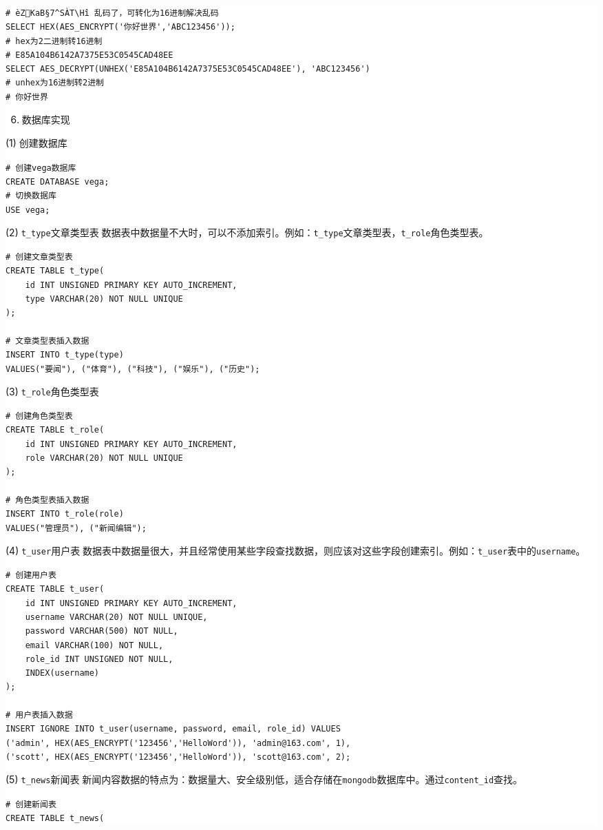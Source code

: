 ```
# èZKaB§7^SÀT\­Hî 乱码了，可转化为16进制解决乱码
SELECT HEX(AES_ENCRYPT('你好世界','ABC123456')); 
# hex为2二进制转16进制
# E85A104B6142A7375E53C0545CAD48EE
SELECT AES_DECRYPT(UNHEX('E85A104B6142A7375E53C0545CAD48EE'), 'ABC123456') 
# unhex为16进制转2进制
# 你好世界
```
6. 数据库实现

(1) 创建数据库
```
# 创建vega数据库
CREATE DATABASE vega;
# 切换数据库
USE vega;
```
(2) `t_type`文章类型表
数据表中数据量不大时，可以不添加索引。例如：`t_type`文章类型表，`t_role`角色类型表。
```
# 创建文章类型表
CREATE TABLE t_type(
	id INT UNSIGNED PRIMARY KEY AUTO_INCREMENT,
	type VARCHAR(20) NOT NULL UNIQUE
);

# 文章类型表插入数据
INSERT INTO t_type(type) 
VALUES("要闻"), ("体育"), ("科技"), ("娱乐"), ("历史");
```
(3) `t_role`角色类型表
```
# 创建角色类型表
CREATE TABLE t_role(
	id INT UNSIGNED PRIMARY KEY AUTO_INCREMENT,
	role VARCHAR(20) NOT NULL UNIQUE
);

# 角色类型表插入数据
INSERT INTO t_role(role)
VALUES("管理员"), ("新闻编辑");
```
(4) `t_user`用户表
数据表中数据量很大，并且经常使用某些字段查找数据，则应该对这些字段创建索引。例如：`t_user`表中的`username`。
```
# 创建用户表
CREATE TABLE t_user(
	id INT UNSIGNED PRIMARY KEY AUTO_INCREMENT,
	username VARCHAR(20) NOT NULL UNIQUE,
	password VARCHAR(500) NOT NULL,
	email VARCHAR(100) NOT NULL,
	role_id INT UNSIGNED NOT NULL,
	INDEX(username)
);

# 用户表插入数据
INSERT IGNORE INTO t_user(username, password, email, role_id) VALUES
('admin', HEX(AES_ENCRYPT('123456','HelloWord')), 'admin@163.com', 1),
('scott', HEX(AES_ENCRYPT('123456','HelloWord')), 'scott@163.com', 2);
```
(5) `t_news`新闻表
新闻内容数据的特点为：数据量大、安全级别低，适合存储在`mongodb`数据库中。通过`content_id`查找。
```
# 创建新闻表
CREATE TABLE t_news(
```